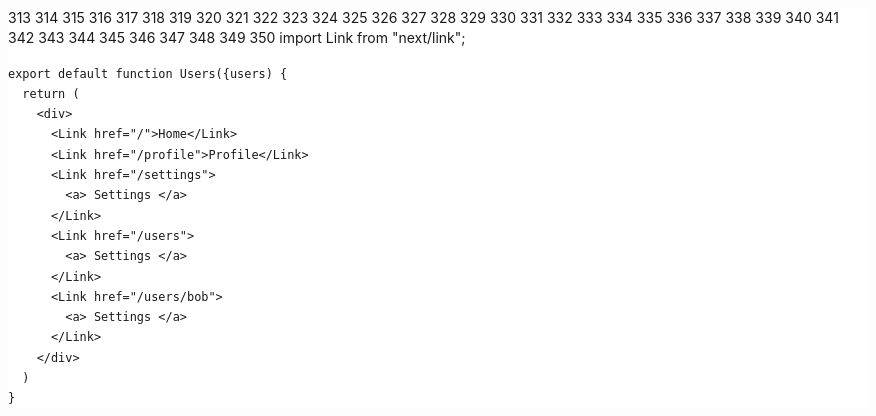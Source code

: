 313
314
315
316
317
318
319
320
321
322
323
324
325
326
327
328
329
330
331
332
333
334
335
336
337
338
339
340
341
342
343
344
345
346
347
348
349
350
import Link from "next/link";

    export default function Users({users) {
      return (
        <div>
          <Link href="/">Home</Link>
          <Link href="/profile">Profile</Link>
          <Link href="/settings">
            <a> Settings </a>
          </Link>
          <Link href="/users">
            <a> Settings </a>
          </Link>
          <Link href="/users/bob">
            <a> Settings </a>
          </Link>
        </div>
      )
    }
